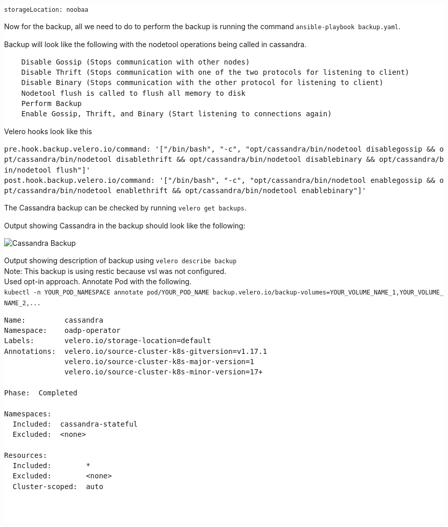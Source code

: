 ```
storageLocation: noobaa
```

Now for the backup, all we need to do to perform the backup is running the command `ansible-playbook backup.yaml`.

Backup will look like the following with the nodetool operations being called in cassandra.
<pre>
    Disable Gossip (Stops communication with other nodes)
    Disable Thrift (Stops communication with one of the two protocols for listening to client)
    Disable Binary (Stops communication with the other protocol for listening to client)
    Nodetool flush is called to flush all memory to disk
    Perform Backup
    Enable Gossip, Thrift, and Binary (Start listening to connections again)
</pre>

Velero hooks look like this
<pre>
pre.hook.backup.velero.io/command: '["/bin/bash", "-c", "opt/cassandra/bin/nodetool disablegossip && opt/cassandra/bin/nodetool disablethrift && opt/cassandra/bin/nodetool disablebinary && opt/cassandra/bin/nodetool flush"]'
post.hook.backup.velero.io/command: '["/bin/bash", "-c", "opt/cassandra/bin/nodetool enablegossip && opt/cassandra/bin/nodetool enablethrift && opt/cassandra/bin/nodetool enablebinary"]'
</pre>

The Cassandra backup can be checked by running `velero get backups`.

Output showing Cassandra in the backup should look like the following:

![](images/CassandraBackupExample.png "Cassandra Backup")

Output showing description of backup using `velero describe backup`  
Note: This backup is using restic because vsl was not configured.  
Used opt-in approach. Annotate Pod with the following.  
`kubectl -n YOUR_POD_NAMESPACE annotate pod/YOUR_POD_NAME backup.velero.io/backup-volumes=YOUR_VOLUME_NAME_1,YOUR_VOLUME_NAME_2,...`
<pre>
Name:         cassandra
Namespace:    oadp-operator
Labels:       velero.io/storage-location=default
Annotations:  velero.io/source-cluster-k8s-gitversion=v1.17.1
              velero.io/source-cluster-k8s-major-version=1
              velero.io/source-cluster-k8s-minor-version=17+

Phase:  Completed

Namespaces:
  Included:  cassandra-stateful
  Excluded:  &lt;none&gt;

Resources:
  Included:        *
  Excluded:        &lt;none&gt;
  Cluster-scoped:  auto
